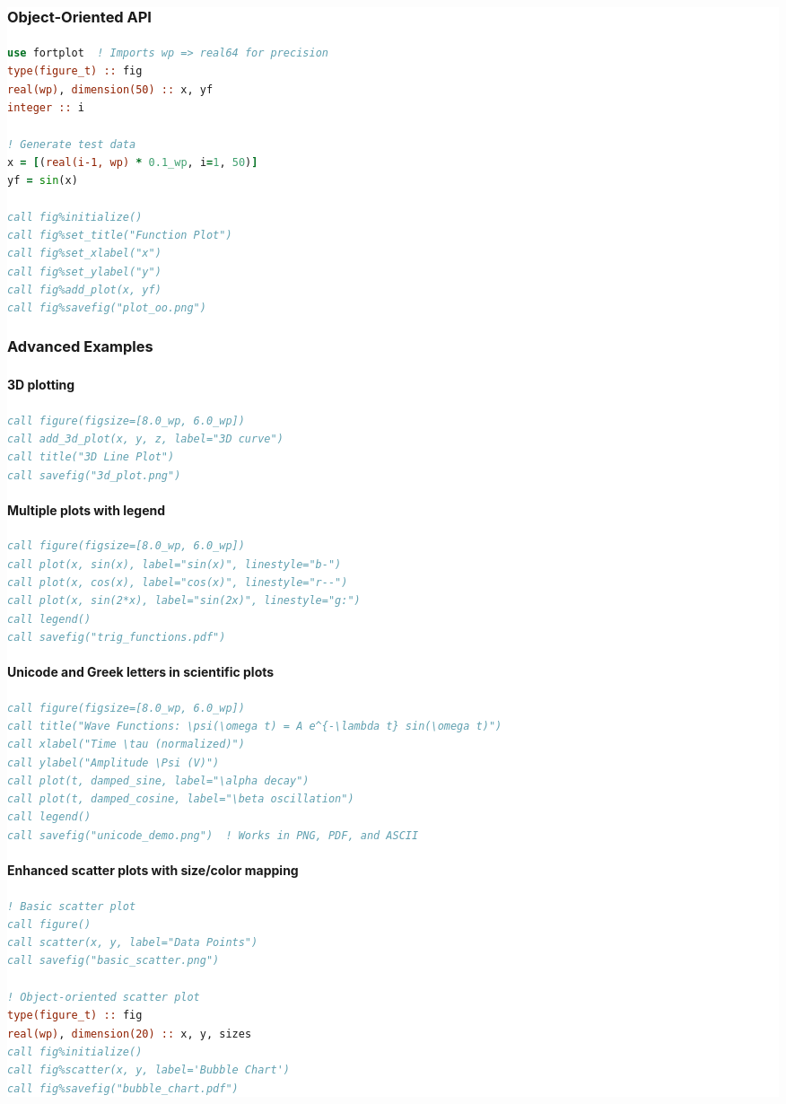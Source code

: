 ### Object-Oriented API
```fortran
use fortplot  ! Imports wp => real64 for precision
type(figure_t) :: fig
real(wp), dimension(50) :: x, yf
integer :: i

! Generate test data
x = [(real(i-1, wp) * 0.1_wp, i=1, 50)]
yf = sin(x)

call fig%initialize()
call fig%set_title("Function Plot")
call fig%set_xlabel("x")
call fig%set_ylabel("y")
call fig%add_plot(x, yf)
call fig%savefig("plot_oo.png")
```

### Advanced Examples

#### 3D plotting
```fortran
call figure(figsize=[8.0_wp, 6.0_wp])
call add_3d_plot(x, y, z, label="3D curve")
call title("3D Line Plot")
call savefig("3d_plot.png")
```

#### Multiple plots with legend
```fortran
call figure(figsize=[8.0_wp, 6.0_wp])
call plot(x, sin(x), label="sin(x)", linestyle="b-")
call plot(x, cos(x), label="cos(x)", linestyle="r--")
call plot(x, sin(2*x), label="sin(2x)", linestyle="g:")
call legend()
call savefig("trig_functions.pdf")
```

#### Unicode and Greek letters in scientific plots
```fortran
call figure(figsize=[8.0_wp, 6.0_wp])
call title("Wave Functions: \psi(\omega t) = A e^{-\lambda t} sin(\omega t)")
call xlabel("Time \tau (normalized)")
call ylabel("Amplitude \Psi (V)")
call plot(t, damped_sine, label="\alpha decay")
call plot(t, damped_cosine, label="\beta oscillation")
call legend()
call savefig("unicode_demo.png")  ! Works in PNG, PDF, and ASCII
```

#### Enhanced scatter plots with size/color mapping
```fortran
! Basic scatter plot
call figure()
call scatter(x, y, label="Data Points")
call savefig("basic_scatter.png")

! Object-oriented scatter plot
type(figure_t) :: fig
real(wp), dimension(20) :: x, y, sizes
call fig%initialize()
call fig%scatter(x, y, label='Bubble Chart')
call fig%savefig("bubble_chart.pdf")
```